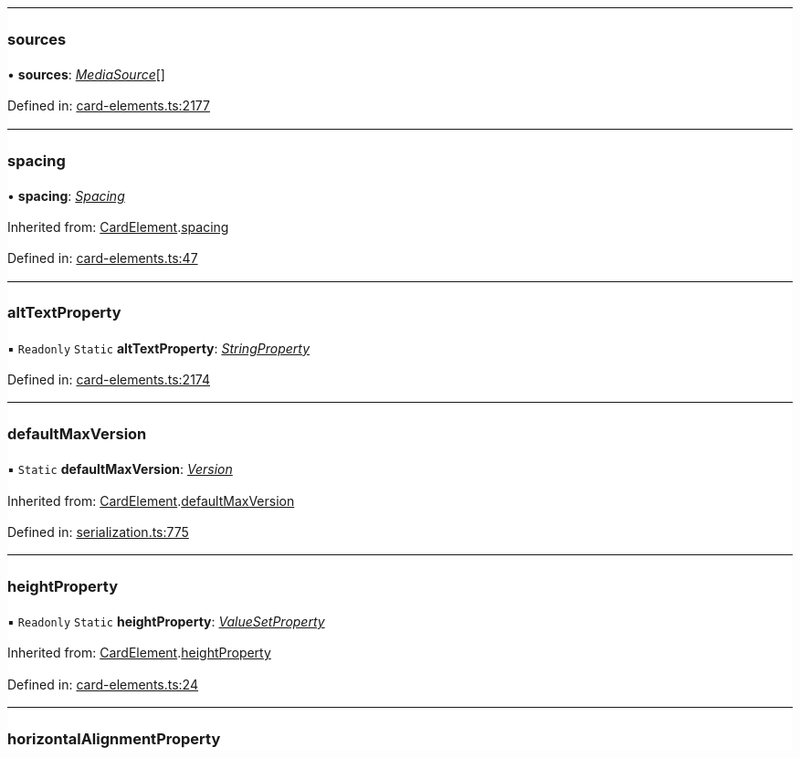 ___

### sources

• **sources**: [*MediaSource*](card_elements.mediasource.md)[]

Defined in: [card-elements.ts:2177](https://github.com/microsoft/AdaptiveCards/blob/0938a1f10/source/nodejs/adaptivecards/src/card-elements.ts#L2177)

___

### spacing

• **spacing**: [*Spacing*](../enums/enums.spacing.md)

Inherited from: [CardElement](card_elements.cardelement.md).[spacing](card_elements.cardelement.md#spacing)

Defined in: [card-elements.ts:47](https://github.com/microsoft/AdaptiveCards/blob/0938a1f10/source/nodejs/adaptivecards/src/card-elements.ts#L47)

___

### altTextProperty

▪ `Readonly` `Static` **altTextProperty**: [*StringProperty*](serialization.stringproperty.md)

Defined in: [card-elements.ts:2174](https://github.com/microsoft/AdaptiveCards/blob/0938a1f10/source/nodejs/adaptivecards/src/card-elements.ts#L2174)

___

### defaultMaxVersion

▪ `Static` **defaultMaxVersion**: [*Version*](serialization.version.md)

Inherited from: [CardElement](card_elements.cardelement.md).[defaultMaxVersion](card_elements.cardelement.md#defaultmaxversion)

Defined in: [serialization.ts:775](https://github.com/microsoft/AdaptiveCards/blob/0938a1f10/source/nodejs/adaptivecards/src/serialization.ts#L775)

___

### heightProperty

▪ `Readonly` `Static` **heightProperty**: [*ValueSetProperty*](serialization.valuesetproperty.md)

Inherited from: [CardElement](card_elements.cardelement.md).[heightProperty](card_elements.cardelement.md#heightproperty)

Defined in: [card-elements.ts:24](https://github.com/microsoft/AdaptiveCards/blob/0938a1f10/source/nodejs/adaptivecards/src/card-elements.ts#L24)

___

### horizontalAlignmentProperty

